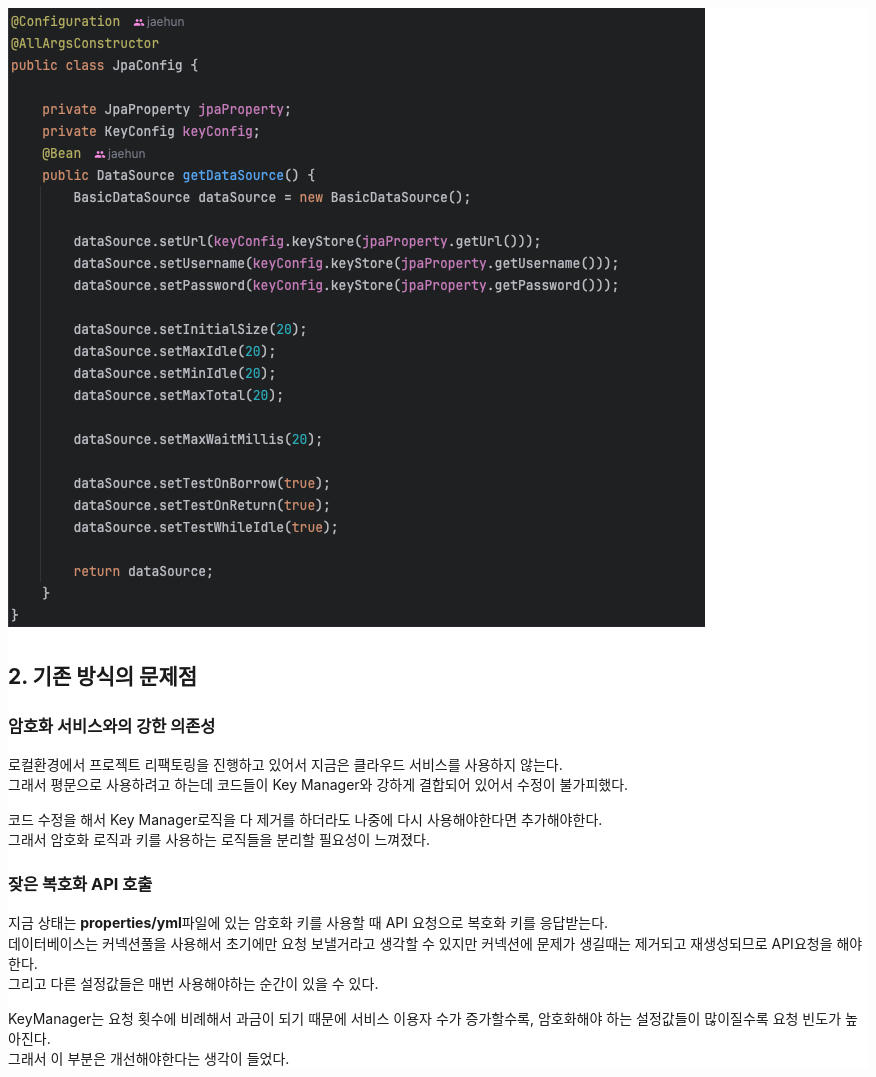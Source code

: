 ![bf_jpaConfig.png](img/keymanager/bf_jpaConfig.png)

## 2. 기존 방식의 문제점

### 암호화 서비스와의 강한 의존성

로컬환경에서 프로젝트 리팩토링을 진행하고 있어서 지금은 클라우드 서비스를 사용하지 않는다.  
그래서 평문으로 사용하려고 하는데 코드들이 Key Manager와 강하게 결합되어 있어서 수정이 불가피했다.  

코드 수정을 해서 Key Manager로직을 다 제거를 하더라도 나중에 다시 사용해야한다면 추가해야한다.  
그래서 암호화 로직과 키를 사용하는 로직들을 분리할 필요성이 느껴졌다. 

### 잦은 복호화 API 호출 

지금 상태는 **properties/yml**파일에 있는 암호화 키를 사용할 때 API 요청으로 복호화 키를 응답받는다.  
데이터베이스는 커넥션풀을 사용해서 초기에만 요청 보낼거라고 생각할 수 있지만 커넥션에 문제가 생길때는 제거되고 재생성되므로 API요청을 해야한다.  
그리고 다른 설정값들은 매번 사용해야하는 순간이 있을 수 있다.

KeyManager는 요청 횟수에 비례해서 과금이 되기 때문에 서비스 이용자 수가 증가할수록, 암호화해야 하는 설정값들이 많이질수록 요청 빈도가 높아진다.  
그래서 이 부분은 개선해야한다는 생각이 들었다.
